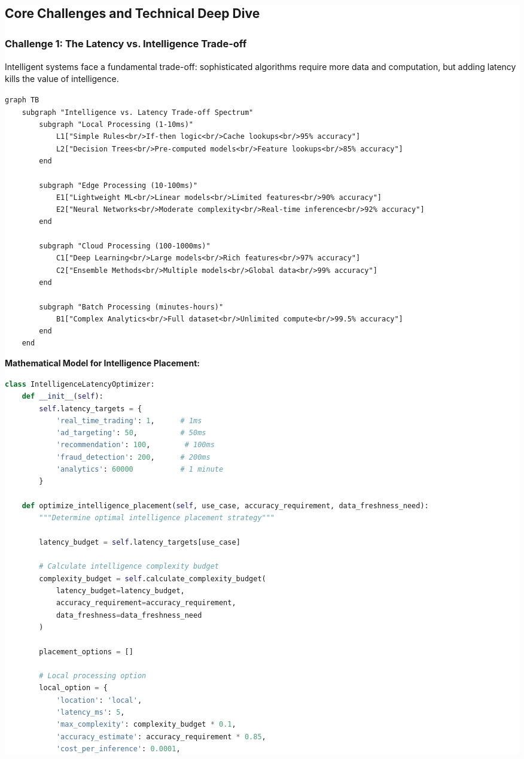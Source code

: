 ## Core Challenges and Technical Deep Dive

### Challenge 1: The Latency vs. Intelligence Trade-off

Intelligent systems face a fundamental trade-off: sophisticated algorithms require more data and computation, but adding latency kills the value of intelligence.

```mermaid
graph TB
    subgraph "Intelligence vs. Latency Trade-off Spectrum"
        subgraph "Local Processing (1-10ms)"
            L1["Simple Rules<br/>If-then logic<br/>Cache lookups<br/>95% accuracy"]
            L2["Decision Trees<br/>Pre-computed models<br/>Feature lookups<br/>85% accuracy"]
        end
        
        subgraph "Edge Processing (10-100ms)"
            E1["Lightweight ML<br/>Linear models<br/>Limited features<br/>90% accuracy"]
            E2["Neural Networks<br/>Moderate complexity<br/>Real-time inference<br/>92% accuracy"]
        end
        
        subgraph "Cloud Processing (100-1000ms)"
            C1["Deep Learning<br/>Large models<br/>Rich features<br/>97% accuracy"]
            C2["Ensemble Methods<br/>Multiple models<br/>Global data<br/>99% accuracy"]
        end
        
        subgraph "Batch Processing (minutes-hours)"
            B1["Complex Analytics<br/>Full dataset<br/>Unlimited compute<br/>99.5% accuracy"]
        end
    end
```

**Mathematical Model for Intelligence Placement:**

```python
class IntelligenceLatencyOptimizer:
    def __init__(self):
        self.latency_targets = {
            'real_time_trading': 1,      # 1ms
            'ad_targeting': 50,          # 50ms
            'recommendation': 100,        # 100ms
            'fraud_detection': 200,      # 200ms
            'analytics': 60000           # 1 minute
        }
        
    def optimize_intelligence_placement(self, use_case, accuracy_requirement, data_freshness_need):
        """Determine optimal intelligence placement strategy"""
        
        latency_budget = self.latency_targets[use_case]
        
        # Calculate intelligence complexity budget
        complexity_budget = self.calculate_complexity_budget(
            latency_budget=latency_budget,
            accuracy_requirement=accuracy_requirement,
            data_freshness=data_freshness_need
        )
        
        placement_options = []
        
        # Local processing option
        local_option = {
            'location': 'local',
            'latency_ms': 5,
            'max_complexity': complexity_budget * 0.1,
            'accuracy_estimate': accuracy_requirement * 0.85,
            'cost_per_inference': 0.0001,
```